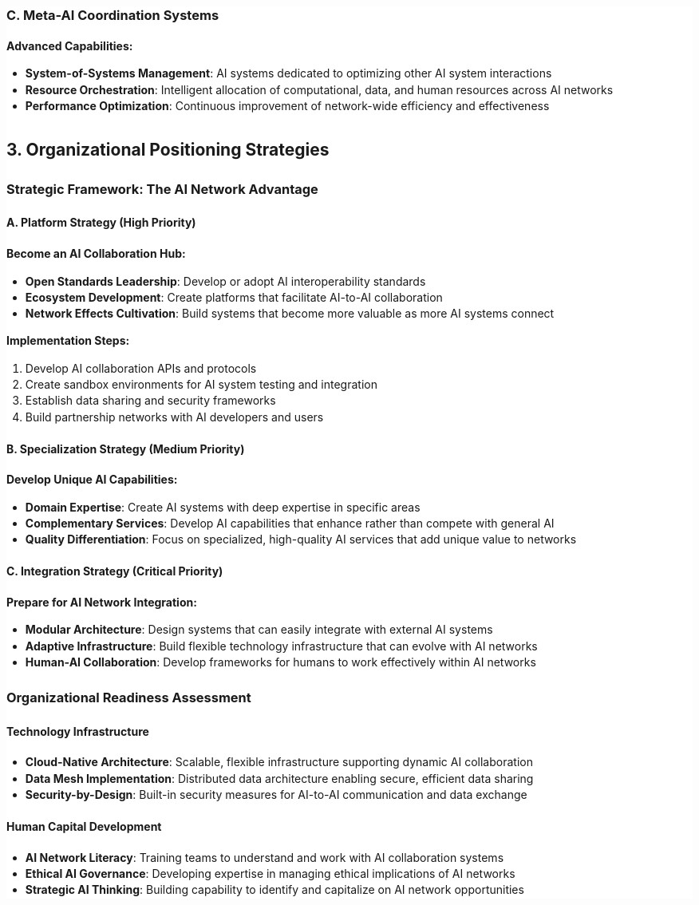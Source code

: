 ### C. Meta-AI Coordination Systems
**Advanced Capabilities:**
- **System-of-Systems Management**: AI systems dedicated to optimizing other AI system interactions
- **Resource Orchestration**: Intelligent allocation of computational, data, and human resources across AI networks
- **Performance Optimization**: Continuous improvement of network-wide efficiency and effectiveness

## 3. Organizational Positioning Strategies

### Strategic Framework: The AI Network Advantage

#### A. Platform Strategy (High Priority)
**Become an AI Collaboration Hub:**
- **Open Standards Leadership**: Develop or adopt AI interoperability standards
- **Ecosystem Development**: Create platforms that facilitate AI-to-AI collaboration
- **Network Effects Cultivation**: Build systems that become more valuable as more AI systems connect

**Implementation Steps:**
1. Develop AI collaboration APIs and protocols
2. Create sandbox environments for AI system testing and integration
3. Establish data sharing and security frameworks
4. Build partnership networks with AI developers and users

#### B. Specialization Strategy (Medium Priority)
**Develop Unique AI Capabilities:**
- **Domain Expertise**: Create AI systems with deep expertise in specific areas
- **Complementary Services**: Develop AI capabilities that enhance rather than compete with general AI
- **Quality Differentiation**: Focus on specialized, high-quality AI services that add unique value to networks

#### C. Integration Strategy (Critical Priority)
**Prepare for AI Network Integration:**
- **Modular Architecture**: Design systems that can easily integrate with external AI systems
- **Adaptive Infrastructure**: Build flexible technology infrastructure that can evolve with AI networks
- **Human-AI Collaboration**: Develop frameworks for humans to work effectively within AI networks

### Organizational Readiness Assessment

#### Technology Infrastructure
- **Cloud-Native Architecture**: Scalable, flexible infrastructure supporting dynamic AI collaboration
- **Data Mesh Implementation**: Distributed data architecture enabling secure, efficient data sharing
- **Security-by-Design**: Built-in security measures for AI-to-AI communication and data exchange

#### Human Capital Development
- **AI Network Literacy**: Training teams to understand and work with AI collaboration systems
- **Ethical AI Governance**: Developing expertise in managing ethical implications of AI networks
- **Strategic AI Thinking**: Building capability to identify and capitalize on AI network opportunities

